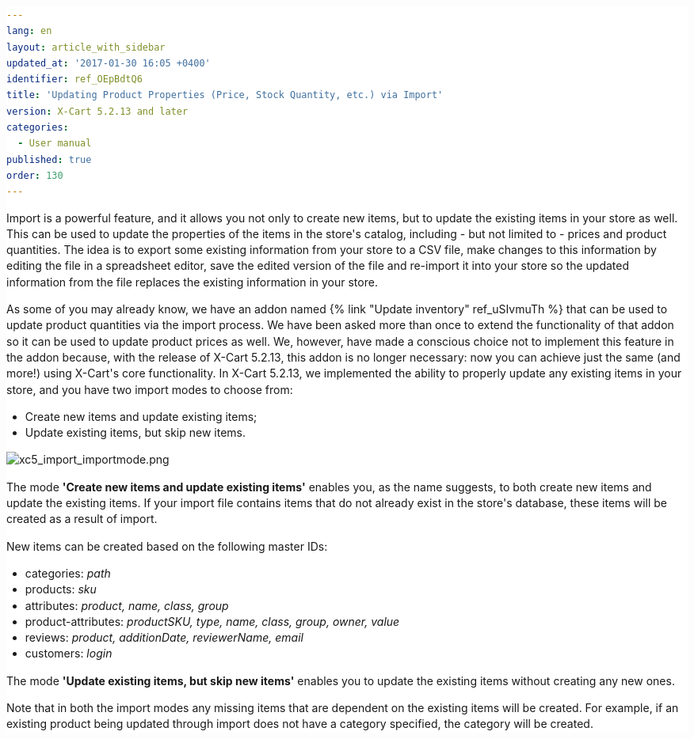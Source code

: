 ```yaml
---
lang: en
layout: article_with_sidebar
updated_at: '2017-01-30 16:05 +0400'
identifier: ref_OEpBdtQ6
title: 'Updating Product Properties (Price, Stock Quantity, etc.) via Import'
version: X-Cart 5.2.13 and later
categories:
  - User manual
published: true
order: 130
---
```


Import is a powerful feature, and it allows you not only to create new items, but to update the existing items in your store as well. This can be used to update the properties of the items in the store's catalog, including - but not limited to - prices and product quantities. The idea is to export some existing information from your store to a CSV file, make changes to this information by editing the file in a spreadsheet editor, save the edited version of the file and re-import it into your store so the updated information from the file replaces the existing information in your store. 

As some of you may already know, we have an addon named {% link "Update inventory" ref_uSIvmuTh %} that can be used to update product quantities via the import process. We have been asked more than once to extend the functionality of that addon so it can be used to update product prices as well. We, however, have made a conscious choice not to implement this feature in the addon because, with the release of X-Cart 5.2.13, this addon is no longer necessary: now you can achieve just the same (and more!) using X-Cart's core functionality. In X-Cart 5.2.13, we implemented the ability to properly update any existing items in your store, and you have two import modes to choose from:

*   Create new items and update existing items;
*   Update existing items, but skip new items.

![xc5_import_importmode.png]({{site.baseurl}}/attachments/ref_OEpBdtQ6/xc5_import_importmode.png)


The mode **'Create new items and update existing items'** enables you, as the name suggests, to both create new items and update the existing items. If your import file contains items that do not already exist in the store's database, these items will be created as a result of import.

New items can be created based on the following master IDs:

*   categories: _path_
*   products: _sku_
*   attributes: _product, name, class, group_
*   product-attributes: _productSKU, type, name, class, group, owner, value_
*   reviews: _product, additionDate, reviewerName, email_
*   customers: _login_

The mode **'Update existing items, but skip new items'** enables you to update the existing items without creating any new ones. 

Note that in both the import modes any missing items that are dependent on the existing items will be created. For example, if an existing product being updated through import does not have a category specified, the category will be created.
